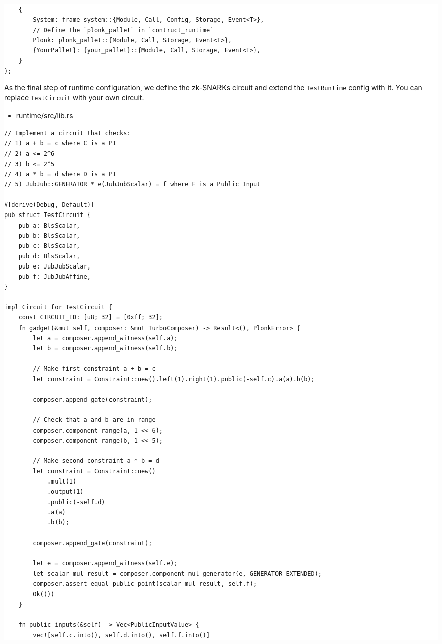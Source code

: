```
    {
        System: frame_system::{Module, Call, Config, Storage, Event<T>},
        // Define the `plonk_pallet` in `contruct_runtime`
        Plonk: plonk_pallet::{Module, Call, Storage, Event<T>},
        {YourPallet}: {your_pallet}::{Module, Call, Storage, Event<T>},
    }
);
```

As the final step of runtime configuration, we define the zk-SNARKs circuit and extend the `TestRuntime` config with it. You can replace `TestCircuit` with your own circuit.

- runtime/src/lib.rs
```
// Implement a circuit that checks:
// 1) a + b = c where C is a PI
// 2) a <= 2^6
// 3) b <= 2^5
// 4) a * b = d where D is a PI
// 5) JubJub::GENERATOR * e(JubJubScalar) = f where F is a Public Input

#[derive(Debug, Default)]
pub struct TestCircuit {
    pub a: BlsScalar,
    pub b: BlsScalar,
    pub c: BlsScalar,
    pub d: BlsScalar,
    pub e: JubJubScalar,
    pub f: JubJubAffine,
}

impl Circuit for TestCircuit {
    const CIRCUIT_ID: [u8; 32] = [0xff; 32];
    fn gadget(&mut self, composer: &mut TurboComposer) -> Result<(), PlonkError> {
        let a = composer.append_witness(self.a);
        let b = composer.append_witness(self.b);

        // Make first constraint a + b = c
        let constraint = Constraint::new().left(1).right(1).public(-self.c).a(a).b(b);

        composer.append_gate(constraint);

        // Check that a and b are in range
        composer.component_range(a, 1 << 6);
        composer.component_range(b, 1 << 5);

        // Make second constraint a * b = d
        let constraint = Constraint::new()
            .mult(1)
            .output(1)
            .public(-self.d)
            .a(a)
            .b(b);

        composer.append_gate(constraint);

        let e = composer.append_witness(self.e);
        let scalar_mul_result = composer.component_mul_generator(e, GENERATOR_EXTENDED);
        composer.assert_equal_public_point(scalar_mul_result, self.f);
        Ok(())
    }

    fn public_inputs(&self) -> Vec<PublicInputValue> {
        vec![self.c.into(), self.d.into(), self.f.into()]
```